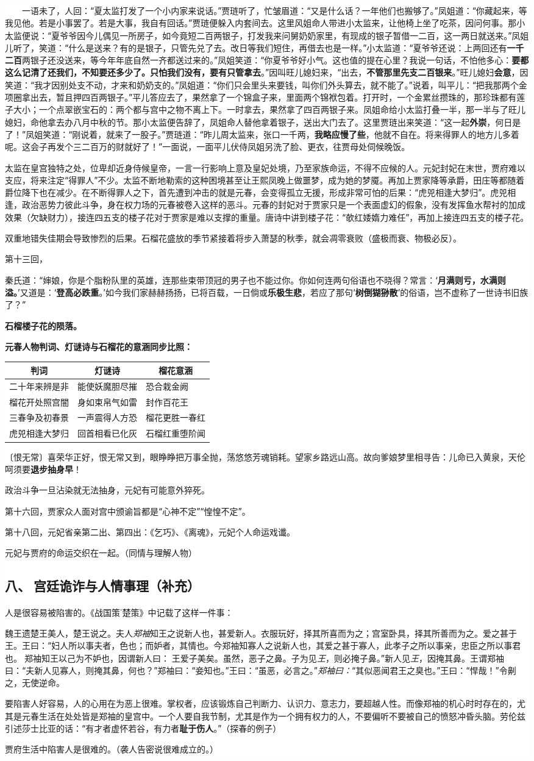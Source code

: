 　　一语未了，人回：“夏太监打发了一个小内家来说话。”贾琏听了，忙皱眉道：“又是什么话？一年他们也搬够了。”凤姐道：“你藏起来，等我见他。若是小事罢了。若是大事，我自有回话。”贾琏便躲入内套间去。这里风姐命人带进小太监来，让他椅上坐了吃茶，因问何事。那小太监便说：“夏爷爷因今儿偶见一所房子，如今竟短二百两银子，打发我来问舅奶奶家里，有现成的银子暂借一二百，这一两日就送来。”凤姐儿听了，笑道：“什么是送来？有的是银子，只管先兑了去。改日等我们短住，再借去也是一样。”小太监道：“夏爷爷还说：上两回还有**一千二百**两银子还没送来，等今年年底自然一齐都送过来的。”凤姐笑道：“你夏爷爷好小气。这也值的提在心里？我说一句话，不怕他多心：**要都这么记清了还我们，不知要还多少了。只怕我们没有，要有只管拿去**。”因叫旺儿媳妇来，“出去，**不管那里先支二百银来**。”旺儿媳妇**会意**，因笑道：“我才因别处支不动，才来和奶奶支的。”凤姐道：“你们只会里头来要钱，叫你们外头算去，就不能了。”说着，叫平儿：“把我那两个金项圈拿出去，暂且押四百两银子。”平儿答应去了，果然拿了一个锦盒子来，里面两个锦袱包着。打开时，一个金累丝攒珠的，那珍珠都有莲子大小；一个点翠嵌宝石的：两个都与宫中之物不离上下。一时拿去，果然拿了四百两银子来。凤姐命给小太监打叠一半，那一半与了旺儿媳妇，命他拿去办八月中秋的节。那小太监便告辞了，凤姐命人替他拿着银子，送出大门去了。这里贾琏出来笑道：“这一起**外崇**，何日是了！”凤姐笑道：“刚说着，就来了一股子。”贾琏道：“昨儿周太监来，张口一千两，**我略应慢了些**，他就不自在。将来得罪人的地方儿多着呢。这会子再发个三二百万的财就好了！”一面说，一面平儿伏侍凤姐另洗了脸、更衣，往贾母处伺候晚饭。

太监在皇宫独特之处，位卑却近身侍候皇帝，一言一行影响上意及皇妃处境，乃至家族命运，不得不应候的人。元妃封妃在末世，贾府难以支应，将来注定“得罪人”不少。太监不断地勒索的这种困境甚至让王熙凤晚上做噩梦，成为她的梦魇。再加上贾家降等承爵，田庄等都随着爵位降下也在减少。在不断得罪人之下，首先遭到冲击的就是元春，会变得孤立无援，形成非常可怕的后果：“虎兕相逢大梦归”。虎兕相逢，政治恶势力彼此斗争，身在权力场的元春被卷入这样的恶斗。元春的封妃对于贾家只是一个表面虚幻的假象，没有发挥鱼水帮衬的加成效果（欠缺财力），接连四五支的楼子花对于贾家是难以支撑的重量。唐诗中讲到楼子花：“欹红婑媠力难任”，再加上接连四五支的楼子花。

双重地错失佳期会导致惨烈的后果。石榴花盛放的季节紧接着将步入萧瑟的秋季，就会凋零衰败（盛极而衰、物极必反）。

第十三回，

秦氏道：“婶娘，你是个脂粉队里的英雄，连那些束带顶冠的男子也不能过你。你如何连两句俗语也不晓得？常言：‘**月满则亏，水满则溢。**’又道是：‘**登高必跌重**。’如今我们家赫赫扬扬，已将百载，一日倘或**乐极生悲**，若应了那句‘**树倒猢狲散**’的俗语，岂不虚称了一世诗书旧族了？”

**石榴楼子花的陨落。**

**元春人物判词、灯谜诗与石榴花的意涵同步比照：**

| **判词**       | **灯谜诗**     | **榴花意涵**   |
| -------------- | -------------- | -------------- |
| 二十年来辨是非 | 能使妖魔胆尽摧 | 恐合栽金阙     |
| 榴花开处照宫闇 | 身如束帛气如雷 | 封作百花王     |
| 三春争及初春景 | 一声震得人方恐 | 榴花更胜一春红 |
| 虎兕相逢大梦归 | 回首相看已化灰 | 石榴红重堕阶闻 |

〔恨无常〕喜荣华正好，恨无常又到，眼睁睁把万事全抛，荡悠悠芳魂销耗。望家乡路远山高。故向爹娘梦里相寻告：儿命已入黄泉，天伦呵须要**退步抽身早**！

  政治斗争一旦沾染就无法抽身，元妃有可能意外猝死。

第十六回，贾家众人面对宫中颁谕旨都是“心神不定”“惶惶不定”。

第十八回，元妃省亲第二出、第四出：《乞巧》、《离魂》，元妃个人命运戏谶。

元妃与贾府的命运交织在一起。（同情与理解人物）

## 八、 宫廷诡诈与人情事理（补充）

人是很容易被陷害的。《战国策˙楚策》中记载了这样一件事：

魏王遗楚王美人，楚王说之。夫人*郑袖*知王之说新人也，甚爱新人。衣服玩好，择其所喜而为之；宫室卧具，择其所善而为之。爱之甚于王。王曰：“妇人所以事夫者，色也；而妒者，其情也。今郑袖知寡人之说新人也，其爱之甚于寡人，此孝子之所以事亲，忠臣之所以事君也。 郑袖知王以己为不妒也，因谓新人曰： 王爱子美矣。虽然，恶子之鼻。子为见*王*，则必掩子鼻。”新人见*王*，因掩其鼻。王谓郑袖曰：“夫新人见寡人，则掩其鼻，何也？”郑袖曰：“妾知也。”王曰：“虽恶，必言之。”*郑袖曰：*“其似恶闻君王之臭也。”王曰：“悍哉！”令劓之，无使逆命。

要陷害人好容易，人的心用在为恶上很难。掌权者，应该锻炼自己判断力、认识力、意志力，要超越人性。而像郑袖的机心时时存在的，尤其是元春生活在处处皆是郑袖的皇宫中。一个人要自我节制，尤其是作为一个拥有权力的人，不要偏听不要被自己的愤怒冲昏头脑。劳伦兹引述莎士比亚的话：“有才者虚怀若谷，有力者**耻于伤人**。”（探春的例子）

贾府生活中陷害人是很难的。（袭人告密说很难成立的。）

